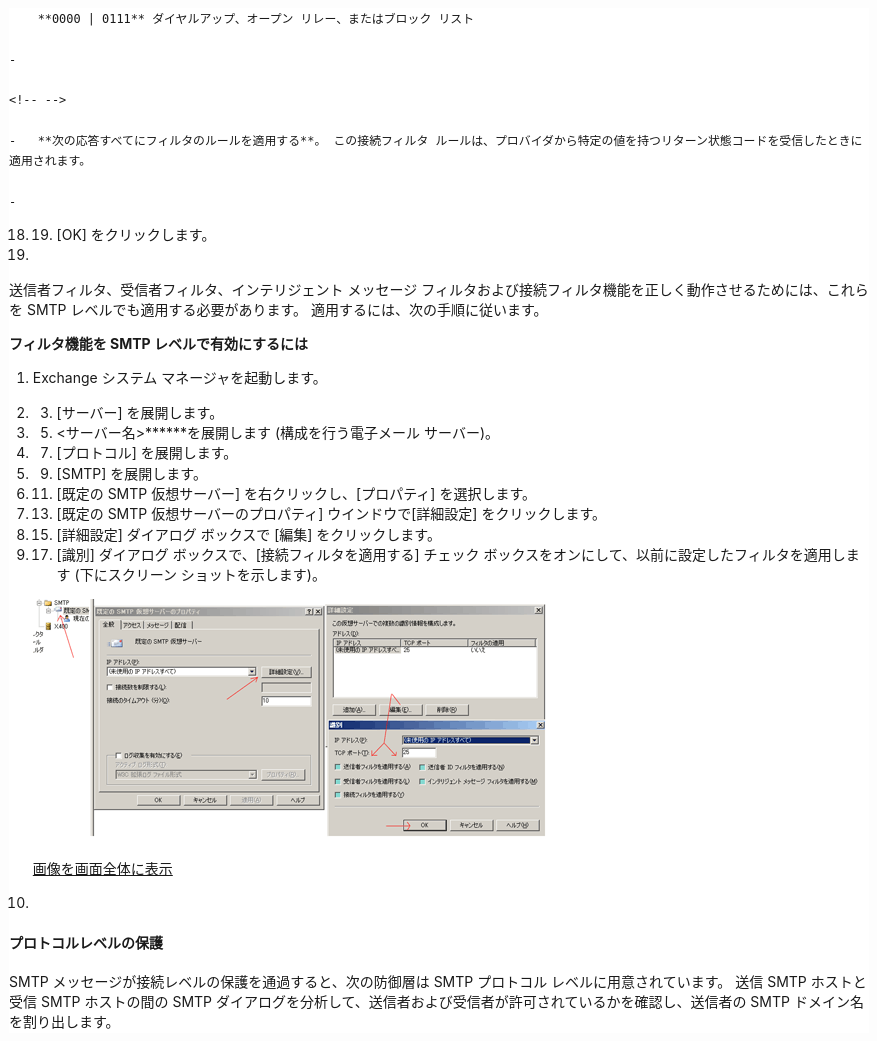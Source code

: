         **0000 | 0111** ダイヤルアップ、オープン リレー、またはブロック リスト

    -   

    <!-- -->

    -   **次の応答すべてにフィルタのルールを適用する**。 この接続フィルタ ルールは、プロバイダから特定の値を持つリターン状態コードを受信したときに適用されます。

    -   

18. 19. \[OK\] をクリックします。

20. 

送信者フィルタ、受信者フィルタ、インテリジェント メッセージ フィルタおよび接続フィルタ機能を正しく動作させるためには、これらを SMTP レベルでも適用する必要があります。 適用するには、次の手順に従います。

**フィルタ機能を SMTP レベルで有効にするには**

1.  Exchange システム マネージャを起動します。

2.  3.  \[サーバー\] を展開します。

4.  5.  &lt;サーバー名&gt;******を展開します (構成を行う電子メール サーバー)。

6.  7.  \[プロトコル\] を展開します。

8.  9.  \[SMTP\] を展開します。

10. 11. \[既定の SMTP 仮想サーバー\] を右クリックし、\[プロパティ\] を選択します。

12. 13. \[既定の SMTP 仮想サーバーのプロパティ\] ウインドウで\[詳細設定\] をクリックします。

14. 15. \[詳細設定\] ダイアログ ボックスで \[編集\] をクリックします。

16. 17. \[識別\] ダイアログ ボックスで、\[接続フィルタを適用する\] チェック ボックスをオンにして、以前に設定したフィルタを適用します (下にスクリーン ショットを示します)。

    ![](images/Cc875815.AFSESE13(ja-jp,TechNet.10).gif)

    [画像を画面全体に表示](https://technet.microsoft.com/ja-jp/cc875815.afsese13_big(ja-jp,technet.10).gif)

18. 

#### プロトコルレベルの保護

SMTP メッセージが接続レベルの保護を通過すると、次の防御層は SMTP プロトコル レベルに用意されています。 送信 SMTP ホストと受信 SMTP ホストの間の SMTP ダイアログを分析して、送信者および受信者が許可されているかを確認し、送信者の SMTP ドメイン名を割り出します。
